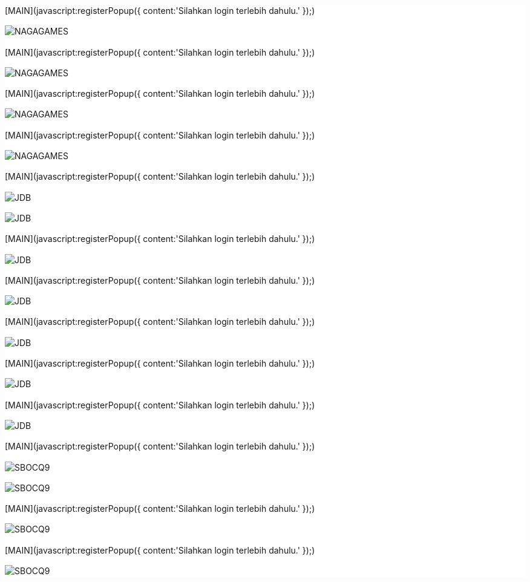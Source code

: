 [MAIN](javascript:registerPopup({ content:'Silahkan login terlebih dahulu.' });)

![NAGAGAMES](//dsuown9evwz4y.cloudfront.net/Images/providers/NAGAGAMES/muay-thai-arena.jpg?v=20241125)

[MAIN](javascript:registerPopup({ content:'Silahkan login terlebih dahulu.' });)

![NAGAGAMES](//dsuown9evwz4y.cloudfront.net/Images/providers/NAGAGAMES/forbidden-island.jpg?v=20241125)

[MAIN](javascript:registerPopup({ content:'Silahkan login terlebih dahulu.' });)

![NAGAGAMES](//dsuown9evwz4y.cloudfront.net/Images/providers/NAGAGAMES/golden-hatch.jpg?v=20241125)

[MAIN](javascript:registerPopup({ content:'Silahkan login terlebih dahulu.' });)

![NAGAGAMES](//dsuown9evwz4y.cloudfront.net/Images/providers/NAGAGAMES/spring-harvest.jpg?v=20241125)

[MAIN](javascript:registerPopup({ content:'Silahkan login terlebih dahulu.' });)

![JDB](//dsuown9evwz4y.cloudfront.net/Images/~normad-alpha/blue-magenta/desktop/home/slots/animations/JDB.png?v=20241125)

![JDB](//dsuown9evwz4y.cloudfront.net/Images/providers/JDB/JDB_0_8051.jpg?v=20241125)

[MAIN](javascript:registerPopup({ content:'Silahkan login terlebih dahulu.' });)

![JDB](//dsuown9evwz4y.cloudfront.net/Images/providers/JDB/JDB_0_14008.jpg?v=20241125)

[MAIN](javascript:registerPopup({ content:'Silahkan login terlebih dahulu.' });)

![JDB](//dsuown9evwz4y.cloudfront.net/Images/providers/JDB/JDB_0_8047.jpg?v=20241125)

[MAIN](javascript:registerPopup({ content:'Silahkan login terlebih dahulu.' });)

![JDB](//dsuown9evwz4y.cloudfront.net/Images/providers/JDB/JDB_0_14084.jpg?v=20241125)

[MAIN](javascript:registerPopup({ content:'Silahkan login terlebih dahulu.' });)

![JDB](//dsuown9evwz4y.cloudfront.net/Images/providers/JDB/JDB_0_14095.jpg?v=20241125)

[MAIN](javascript:registerPopup({ content:'Silahkan login terlebih dahulu.' });)

![JDB](//dsuown9evwz4y.cloudfront.net/Images/providers/JDB/JDB_0_14092.jpg?v=20241125)

[MAIN](javascript:registerPopup({ content:'Silahkan login terlebih dahulu.' });)

![SBOCQ9](//dsuown9evwz4y.cloudfront.net/Images/~normad-alpha/blue-magenta/desktop/home/slots/animations/SBOCQ9.png?v=20241125)

![SBOCQ9](//dsuown9evwz4y.cloudfront.net/Images/providers/SBOCQ9/CQ9_281.jpg?v=20241125)

[MAIN](javascript:registerPopup({ content:'Silahkan login terlebih dahulu.' });)

![SBOCQ9](//dsuown9evwz4y.cloudfront.net/Images/providers/SBOCQ9/CQ9_20.jpg?v=20241125)

[MAIN](javascript:registerPopup({ content:'Silahkan login terlebih dahulu.' });)

![SBOCQ9](//dsuown9evwz4y.cloudfront.net/Images/providers/SBOCQ9/CQ9_283.jpg?v=20241125)
